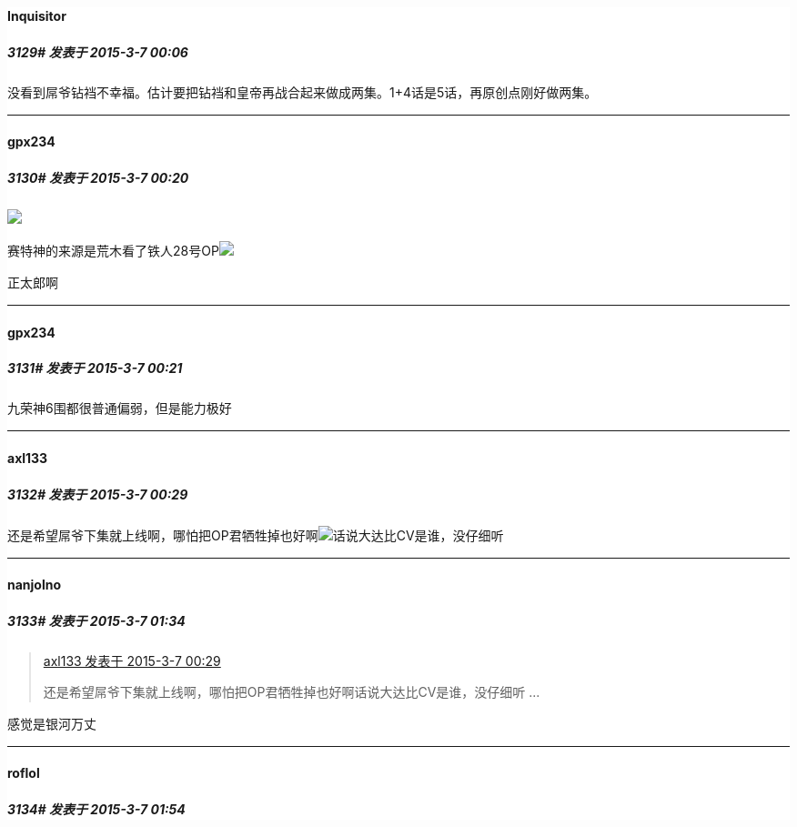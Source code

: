 ####  Inquisitor  
##### 3129#       发表于 2015-3-7 00:06


没看到屌爷钻裆不幸福。估计要把钻裆和皇帝再战合起来做成两集。1+4话是5话，再原创点刚好做两集。


-----

####  gpx234  
##### 3130#       发表于 2015-3-7 00:20


<img src="http://i144.photobucket.com/albums/r187/gpx234/94_zpsq2nbwsif.jpg" referrerpolicy="no-referrer">


赛特神的来源是荒木看了铁人28号OP<img src="https://static.saraba1st.com/image/smiley/face/119.gif" referrerpolicy="no-referrer">


正太郎啊


-----

####  gpx234  
##### 3131#       发表于 2015-3-7 00:21


九荣神6围都很普通偏弱，但是能力极好


-----

####  axl133  
##### 3132#       发表于 2015-3-7 00:29


还是希望屌爷下集就上线啊，哪怕把OP君牺牲掉也好啊<img src="https://static.saraba1st.com/image/smiley/normal/037.gif" referrerpolicy="no-referrer">话说大达比CV是谁，没仔细听


-----

####  nanjolno  
##### 3133#       发表于 2015-3-7 01:34


<blockquote><a href="httphttps://bbs.saraba1st.com/2b/forum.php?mod=redirect&amp;goto=findpost&amp;pid=28272187&amp;ptid=1005146" target="_blank">axl133 发表于 2015-3-7 00:29</a>

还是希望屌爷下集就上线啊，哪怕把OP君牺牲掉也好啊话说大达比CV是谁，没仔细听 ...</blockquote>
感觉是银河万丈


-----

####  roflol  
##### 3134#       发表于 2015-3-7 01:54
